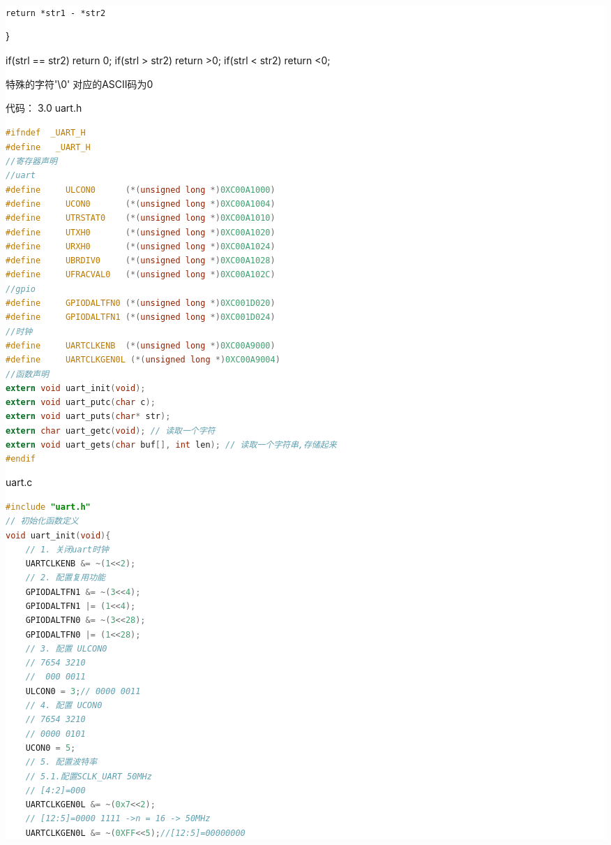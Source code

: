 	return *str1 - *str2
}

if(strl == str2) return 0;
if(strl > str2) return >0;
if(strl < str2) return <0;

特殊的字符'\0' 对应的ASCII码为0

代码：
3.0
uart.h

```c
#ifndef  _UART_H
#define   _UART_H
//寄存器声明 
//uart
#define     ULCON0      (*(unsigned long *)0XC00A1000)
#define     UCON0       (*(unsigned long *)0XC00A1004)
#define     UTRSTAT0    (*(unsigned long *)0XC00A1010)
#define     UTXH0       (*(unsigned long *)0XC00A1020)
#define     URXH0       (*(unsigned long *)0XC00A1024)
#define     UBRDIV0     (*(unsigned long *)0XC00A1028)
#define     UFRACVAL0   (*(unsigned long *)0XC00A102C)
//gpio
#define     GPIODALTFN0 (*(unsigned long *)0XC001D020)
#define     GPIODALTFN1 (*(unsigned long *)0XC001D024)
//时钟
#define     UARTCLKENB  (*(unsigned long *)0XC00A9000)
#define     UARTCLKGEN0L (*(unsigned long *)0XC00A9004)
//函数声明
extern void uart_init(void);
extern void uart_putc(char c);
extern void uart_puts(char* str);
extern char uart_getc(void); // 读取一个字符
extern void uart_gets(char buf[], int len); // 读取一个字符串,存储起来
#endif
```

uart.c

```c
#include "uart.h"
// 初始化函数定义 
void uart_init(void){
    // 1. 关闭uart时钟
    UARTCLKENB &= ~(1<<2);
    // 2. 配置复用功能 
    GPIODALTFN1 &= ~(3<<4);
    GPIODALTFN1 |= (1<<4);
    GPIODALTFN0 &= ~(3<<28);
    GPIODALTFN0 |= (1<<28); 
    // 3. 配置 ULCON0
    // 7654 3210
    //  000 0011
    ULCON0 = 3;// 0000 0011
    // 4. 配置 UCON0
    // 7654 3210
    // 0000 0101
    UCON0 = 5;
    // 5. 配置波特率 
    // 5.1.配置SCLK_UART 50MHz
    // [4:2]=000
    UARTCLKGEN0L &= ~(0x7<<2);
    // [12:5]=0000 1111 ->n = 16 -> 50MHz 
    UARTCLKGEN0L &= ~(0XFF<<5);//[12:5]=00000000
```